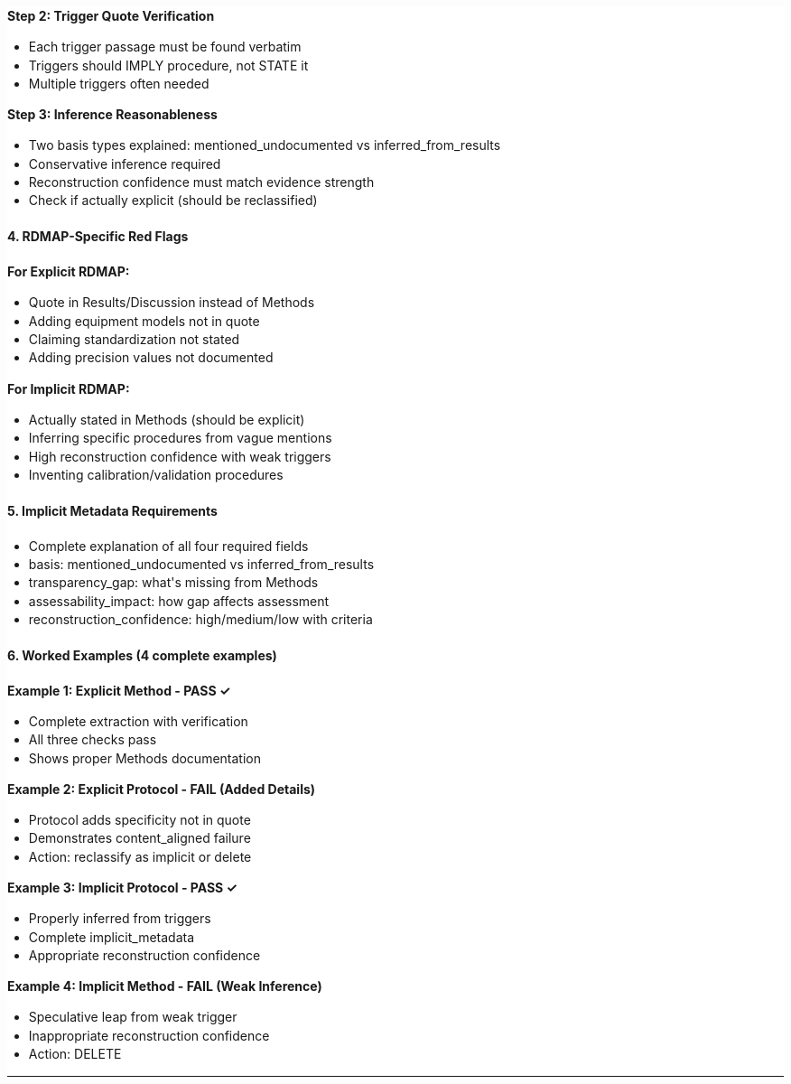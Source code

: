 **Step 2: Trigger Quote Verification**
- Each trigger passage must be found verbatim
- Triggers should IMPLY procedure, not STATE it
- Multiple triggers often needed

**Step 3: Inference Reasonableness**
- Two basis types explained: mentioned_undocumented vs inferred_from_results
- Conservative inference required
- Reconstruction confidence must match evidence strength
- Check if actually explicit (should be reclassified)

#### 4. RDMAP-Specific Red Flags
**For Explicit RDMAP:**
- Quote in Results/Discussion instead of Methods
- Adding equipment models not in quote
- Claiming standardization not stated
- Adding precision values not documented

**For Implicit RDMAP:**
- Actually stated in Methods (should be explicit)
- Inferring specific procedures from vague mentions
- High reconstruction confidence with weak triggers
- Inventing calibration/validation procedures

#### 5. Implicit Metadata Requirements
- Complete explanation of all four required fields
- basis: mentioned_undocumented vs inferred_from_results
- transparency_gap: what's missing from Methods
- assessability_impact: how gap affects assessment
- reconstruction_confidence: high/medium/low with criteria

#### 6. Worked Examples (4 complete examples)
**Example 1: Explicit Method - PASS ✓**
- Complete extraction with verification
- All three checks pass
- Shows proper Methods documentation

**Example 2: Explicit Protocol - FAIL (Added Details)**
- Protocol adds specificity not in quote
- Demonstrates content_aligned failure
- Action: reclassify as implicit or delete

**Example 3: Implicit Protocol - PASS ✓**
- Properly inferred from triggers
- Complete implicit_metadata
- Appropriate reconstruction confidence

**Example 4: Implicit Method - FAIL (Weak Inference)**
- Speculative leap from weak trigger
- Inappropriate reconstruction confidence
- Action: DELETE

---
